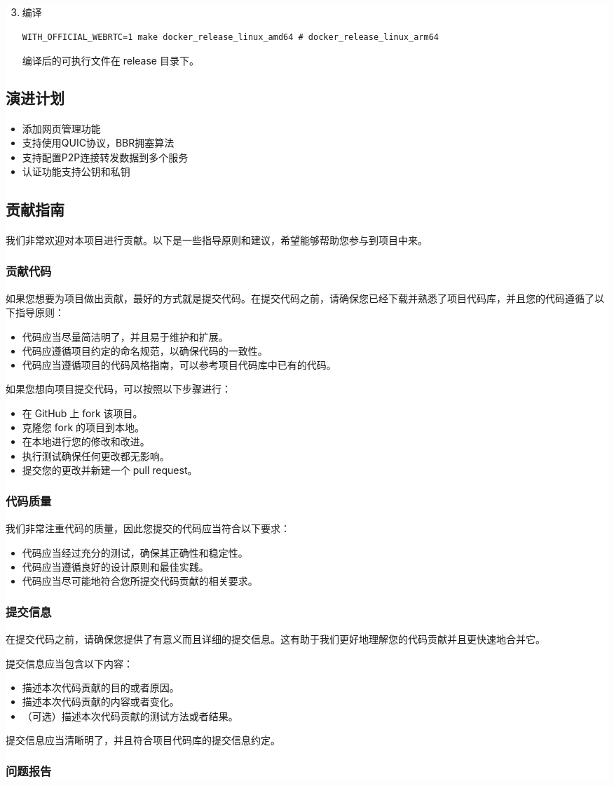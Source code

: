 3. 编译

      ```shell
      WITH_OFFICIAL_WEBRTC=1 make docker_release_linux_amd64 # docker_release_linux_arm64
      ```

   编译后的可执行文件在 release 目录下。

## 演进计划

- 添加网页管理功能
- 支持使用QUIC协议，BBR拥塞算法
- 支持配置P2P连接转发数据到多个服务
- 认证功能支持公钥和私钥

## 贡献指南

我们非常欢迎对本项目进行贡献。以下是一些指导原则和建议，希望能够帮助您参与到项目中来。

### 贡献代码

如果您想要为项目做出贡献，最好的方式就是提交代码。在提交代码之前，请确保您已经下载并熟悉了项目代码库，并且您的代码遵循了以下指导原则：

- 代码应当尽量简洁明了，并且易于维护和扩展。
- 代码应遵循项目约定的命名规范，以确保代码的一致性。
- 代码应当遵循项目的代码风格指南，可以参考项目代码库中已有的代码。

如果您想向项目提交代码，可以按照以下步骤进行：

- 在 GitHub 上 fork 该项目。
- 克隆您 fork 的项目到本地。
- 在本地进行您的修改和改进。
- 执行测试确保任何更改都无影响。
- 提交您的更改并新建一个 pull request。

### 代码质量

我们非常注重代码的质量，因此您提交的代码应当符合以下要求：

- 代码应当经过充分的测试，确保其正确性和稳定性。
- 代码应当遵循良好的设计原则和最佳实践。
- 代码应当尽可能地符合您所提交代码贡献的相关要求。

### 提交信息

在提交代码之前，请确保您提供了有意义而且详细的提交信息。这有助于我们更好地理解您的代码贡献并且更快速地合并它。

提交信息应当包含以下内容：

- 描述本次代码贡献的目的或者原因。
- 描述本次代码贡献的内容或者变化。
- （可选）描述本次代码贡献的测试方法或者结果。

提交信息应当清晰明了，并且符合项目代码库的提交信息约定。

### 问题报告
